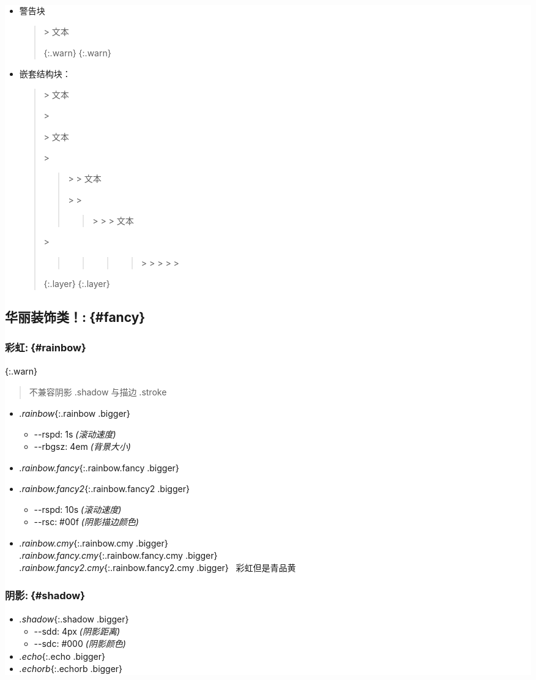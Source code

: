 - 警告块
    > \> 文本
    > 
    > \{:.warn}
    {:.warn}
- 嵌套结构块：<br>
    > \> 文本
    > 
    > \>
    > 
    > \> 文本
    > 
    > \>
    > 
    > > \> \> 文本
    > >
    > > \> \> 
    > >
    > > > \> \> \> 文本
    > 
    > \>
    > 
    > > > > > \> \> \> \> \> 
    > 
    > \{:.layer}
    {:.layer}



## 华丽装饰类！: {#fancy}

### 彩虹: {#rainbow}

{:.warn}
> 不兼容阴影 .shadow 与描边 .stroke

- *.rainbow*{:.rainbow .bigger}
  - \-\-rspd: 1s *(滚动速度)*
  - \-\-rbgsz: 4em *(背景大小)*


- *.rainbow.fancy*{:.rainbow.fancy .bigger}
- *.rainbow.fancy2*{:.rainbow.fancy2 .bigger}
  
  - \-\-rspd: 10s *(滚动速度)*
  - \-\-rsc: #00f *(阴影描边颜色)*

- *.rainbow.cmy*{:.rainbow.cmy .bigger}  
  *.rainbow.fancy.cmy*{:.rainbow.fancy.cmy .bigger}  
  *.rainbow.fancy2.cmy*{:.rainbow.fancy2.cmy .bigger} &nbsp; 彩虹但是青品黄

### 阴影: {#shadow}
- *.shadow*{:.shadow .bigger}
  - \-\-sdd: 4px *(阴影距离)*
  - \-\-sdc: #000 *(阴影颜色)*
- *.echo*{:.echo .bigger} 
- *.echorb*{:.echorb .bigger} 
